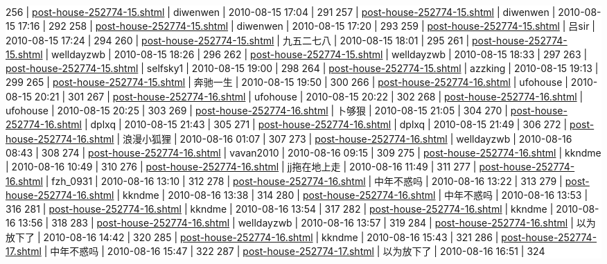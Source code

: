 256 | [post-house-252774-15.shtml](https://bbs.tianya.cn/m/post-house-252774-15.shtml) | diwenwen | 2010-08-15 17:04 | 291
257 | [post-house-252774-15.shtml](https://bbs.tianya.cn/m/post-house-252774-15.shtml) | diwenwen | 2010-08-15 17:16 | 292
258 | [post-house-252774-15.shtml](https://bbs.tianya.cn/m/post-house-252774-15.shtml) | diwenwen | 2010-08-15 17:20 | 293
259 | [post-house-252774-15.shtml](https://bbs.tianya.cn/m/post-house-252774-15.shtml) | 吕sir | 2010-08-15 17:24 | 294
260 | [post-house-252774-15.shtml](https://bbs.tianya.cn/m/post-house-252774-15.shtml) | 九五二七八 | 2010-08-15 18:01 | 295
261 | [post-house-252774-15.shtml](https://bbs.tianya.cn/m/post-house-252774-15.shtml) | welldayzwb | 2010-08-15 18:26 | 296
262 | [post-house-252774-15.shtml](https://bbs.tianya.cn/m/post-house-252774-15.shtml) | welldayzwb | 2010-08-15 18:33 | 297
263 | [post-house-252774-15.shtml](https://bbs.tianya.cn/m/post-house-252774-15.shtml) | selfsky1 | 2010-08-15 19:00 | 298
264 | [post-house-252774-15.shtml](https://bbs.tianya.cn/m/post-house-252774-15.shtml) | azzking | 2010-08-15 19:13 | 299
265 | [post-house-252774-15.shtml](https://bbs.tianya.cn/m/post-house-252774-15.shtml) | 奔驰一生 | 2010-08-15 19:50 | 300
266 | [post-house-252774-16.shtml](https://bbs.tianya.cn/m/post-house-252774-16.shtml) | ufohouse | 2010-08-15 20:21 | 301
267 | [post-house-252774-16.shtml](https://bbs.tianya.cn/m/post-house-252774-16.shtml) | ufohouse | 2010-08-15 20:22 | 302
268 | [post-house-252774-16.shtml](https://bbs.tianya.cn/m/post-house-252774-16.shtml) | ufohouse | 2010-08-15 20:25 | 303
269 | [post-house-252774-16.shtml](https://bbs.tianya.cn/m/post-house-252774-16.shtml) | 卜够狠 | 2010-08-15 21:05 | 304
270 | [post-house-252774-16.shtml](https://bbs.tianya.cn/m/post-house-252774-16.shtml) | dplxq | 2010-08-15 21:43 | 305
271 | [post-house-252774-16.shtml](https://bbs.tianya.cn/m/post-house-252774-16.shtml) | dplxq | 2010-08-15 21:49 | 306
272 | [post-house-252774-16.shtml](https://bbs.tianya.cn/m/post-house-252774-16.shtml) | 浪漫小狐狸 | 2010-08-16 01:07 | 307
273 | [post-house-252774-16.shtml](https://bbs.tianya.cn/m/post-house-252774-16.shtml) | welldayzwb | 2010-08-16 08:43 | 308
274 | [post-house-252774-16.shtml](https://bbs.tianya.cn/m/post-house-252774-16.shtml) | vavan2010 | 2010-08-16 09:15 | 309
275 | [post-house-252774-16.shtml](https://bbs.tianya.cn/m/post-house-252774-16.shtml) | kkndme | 2010-08-16 10:49 | 310
276 | [post-house-252774-16.shtml](https://bbs.tianya.cn/m/post-house-252774-16.shtml) | jj拖在地上走 | 2010-08-16 11:49 | 311
277 | [post-house-252774-16.shtml](https://bbs.tianya.cn/m/post-house-252774-16.shtml) | fzh_0931 | 2010-08-16 13:10 | 312
278 | [post-house-252774-16.shtml](https://bbs.tianya.cn/m/post-house-252774-16.shtml) | 中年不惑吗 | 2010-08-16 13:22 | 313
279 | [post-house-252774-16.shtml](https://bbs.tianya.cn/m/post-house-252774-16.shtml) | kkndme | 2010-08-16 13:38 | 314
280 | [post-house-252774-16.shtml](https://bbs.tianya.cn/m/post-house-252774-16.shtml) | 中年不惑吗 | 2010-08-16 13:53 | 316
281 | [post-house-252774-16.shtml](https://bbs.tianya.cn/m/post-house-252774-16.shtml) | kkndme | 2010-08-16 13:54 | 317
282 | [post-house-252774-16.shtml](https://bbs.tianya.cn/m/post-house-252774-16.shtml) | kkndme | 2010-08-16 13:56 | 318
283 | [post-house-252774-16.shtml](https://bbs.tianya.cn/m/post-house-252774-16.shtml) | welldayzwb | 2010-08-16 13:57 | 319
284 | [post-house-252774-16.shtml](https://bbs.tianya.cn/m/post-house-252774-16.shtml) | 以为放下了 | 2010-08-16 14:42 | 320
285 | [post-house-252774-16.shtml](https://bbs.tianya.cn/m/post-house-252774-16.shtml) | kkndme | 2010-08-16 15:43 | 321
286 | [post-house-252774-17.shtml](https://bbs.tianya.cn/m/post-house-252774-17.shtml) | 中年不惑吗 | 2010-08-16 15:47 | 322
287 | [post-house-252774-17.shtml](https://bbs.tianya.cn/m/post-house-252774-17.shtml) | 以为放下了 | 2010-08-16 16:51 | 324
